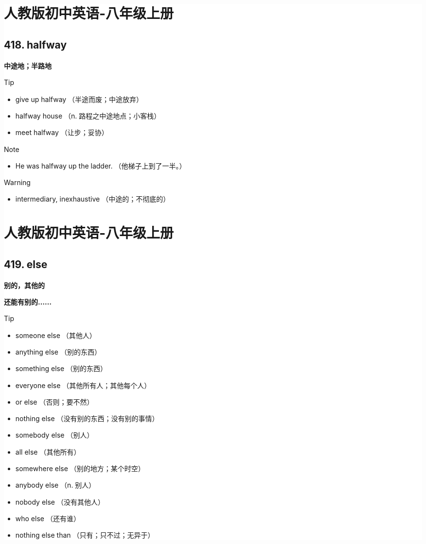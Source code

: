 # 人教版初中英语-八年级上册

## 418. halfway

**中途地；半路地**

> [!TIP]
>
> - give up halfway （半途而废；中途放弃）
>
> - halfway house （n. 路程之中途地点；小客栈）
>
> - meet halfway （让步；妥协）
>

> [!NOTE]
>
> - He was halfway up the ladder. （他梯子上到了一半。）
>

> [!WARNING]
>
> - intermediary, inexhaustive （中途的；不彻底的）
>

# 人教版初中英语-八年级上册

## 419. else

**别的，其他的**

**还能有别的……**

> [!TIP]
>
> - someone else （其他人）
>
> - anything else （别的东西）
>
> - something else （别的东西）
>
> - everyone else （其他所有人；其他每个人）
>
> - or else （否则；要不然）
>
> - nothing else （没有别的东西；没有别的事情）
>
> - somebody else （别人）
>
> - all else （其他所有）
>
> - somewhere else （别的地方；某个时空）
>
> - anybody else （n. 别人）
>
> - nobody else （没有其他人）
>
> - who else （还有谁）
>
> - nothing else than （只有；只不过；无异于）
>
